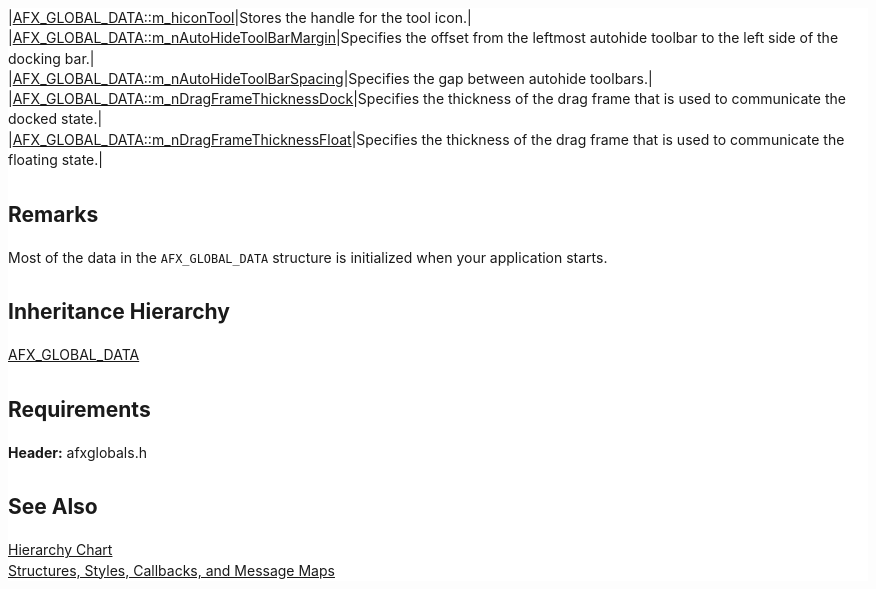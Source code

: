 |[AFX_GLOBAL_DATA::m_hiconTool](../vs140/AFX_GLOBAL_DATA--m_hiconTool.md)|Stores the handle for the tool icon.|  
|[AFX_GLOBAL_DATA::m_nAutoHideToolBarMargin](../vs140/AFX_GLOBAL_DATA--m_nAutoHideToolBarMargin.md)|Specifies the offset from the leftmost autohide toolbar to the left side of the docking bar.|  
|[AFX_GLOBAL_DATA::m_nAutoHideToolBarSpacing](../vs140/AFX_GLOBAL_DATA--m_nAutoHideToolBarSpacing.md)|Specifies the gap between autohide toolbars.|  
|[AFX_GLOBAL_DATA::m_nDragFrameThicknessDock](../vs140/AFX_GLOBAL_DATA--m_nDragFrameThicknessDock.md)|Specifies the thickness of the drag frame that is used to communicate the docked state.|  
|[AFX_GLOBAL_DATA::m_nDragFrameThicknessFloat](../vs140/AFX_GLOBAL_DATA--m_nDragFrameThicknessFloat.md)|Specifies the thickness of the drag frame that is used to communicate the floating state.|  
  
## Remarks  
 Most of the data in the `AFX_GLOBAL_DATA` structure is initialized when your application starts.  
  
## Inheritance Hierarchy  
 [AFX_GLOBAL_DATA](../vs140/AFX_GLOBAL_DATA-Structure.md)  
  
## Requirements  
 **Header:** afxglobals.h  
  
## See Also  
 [Hierarchy Chart](../vs140/Hierarchy-Chart.md)   
 [Structures, Styles, Callbacks, and Message Maps](../vs140/Structures--Styles--Callbacks--and-Message-Maps.md)